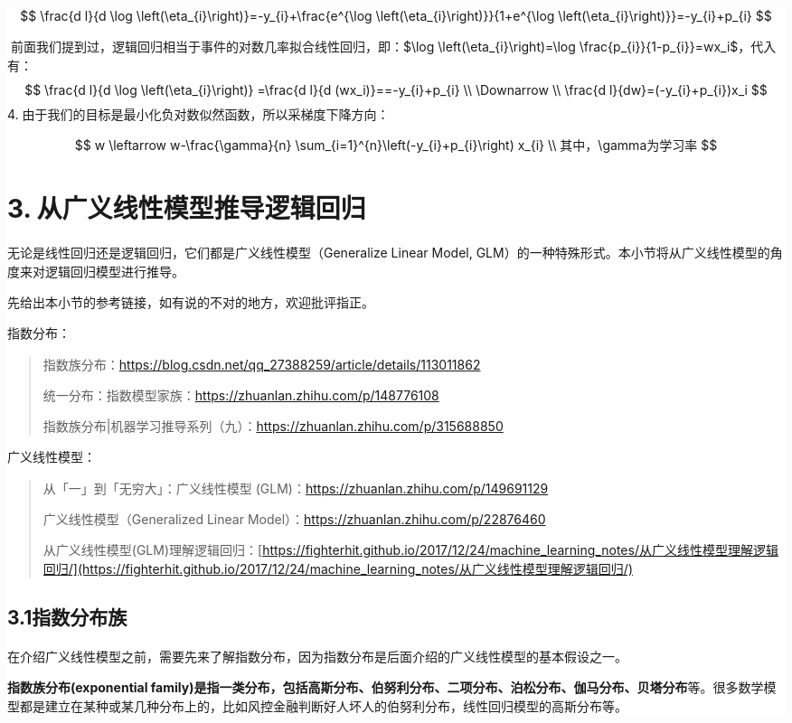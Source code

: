 $$
\frac{d l}{d \log \left(\eta_{i}\right)}=-y_{i}+\frac{e^{\log \left(\eta_{i}\right)}}{1+e^{\log \left(\eta_{i}\right)}}=-y_{i}+p_{i}
$$

​	   前面我们提到过，逻辑回归相当于事件的对数几率拟合线性回归，即：$\log \left(\eta_{i}\right)=\log \frac{p_{i}}{1-p_{i}}=wx_i$，代入有：
$$
\frac{d l}{d \log \left(\eta_{i}\right)} 
=\frac{d l}{d (wx_i)}==-y_{i}+p_{i}
\\
\Downarrow
\\
\frac{d l}{dw}=(-y_{i}+p_{i})x_i
$$
4. 由于我们的目标是最小化负对数似然函数，所以采梯度下降方向：

$$
w \leftarrow w-\frac{\gamma}{n} \sum_{i=1}^{n}\left(-y_{i}+p_{i}\right) x_{i}
\\
其中，\gamma为学习率
$$



# 3. 从广义线性模型推导逻辑回归

无论是线性回归还是逻辑回归，它们都是广义线性模型（Generalize Linear Model, GLM）的一种特殊形式。本小节将从广义线性模型的角度来对逻辑回归模型进行推导。

先给出本小节的参考链接，如有说的不对的地方，欢迎批评指正。

指数分布：

> 指数族分布：https://blog.csdn.net/qq_27388259/article/details/113011862
>
> 统一分布：指数模型家族：https://zhuanlan.zhihu.com/p/148776108
>
> 指数族分布|机器学习推导系列（九）：https://zhuanlan.zhihu.com/p/315688850

广义线性模型：

> 从「一」到「无穷大」：广义线性模型 (GLM)：https://zhuanlan.zhihu.com/p/149691129
>
> 广义线性模型（Generalized Linear Model）：https://zhuanlan.zhihu.com/p/22876460
>
> 从广义线性模型(GLM)理解逻辑回归：[https://fighterhit.github.io/2017/12/24/machine_learning_notes/从广义线性模型理解逻辑回归/](https://fighterhit.github.io/2017/12/24/machine_learning_notes/从广义线性模型理解逻辑回归/)



## 3.1指数分布族

在介绍广义线性模型之前，需要先来了解指数分布，因为指数分布是后面介绍的广义线性模型的基本假设之一。

**指数族分布(exponential family)**是指一类分布，包括**高斯分布、伯努利分布、二项分布、泊松分布、伽马分布、贝塔分布**等。很多数学模型都是建立在某种或某几种分布上的，比如风控金融判断好人坏人的伯努利分布，线性回归模型的高斯分布等。
